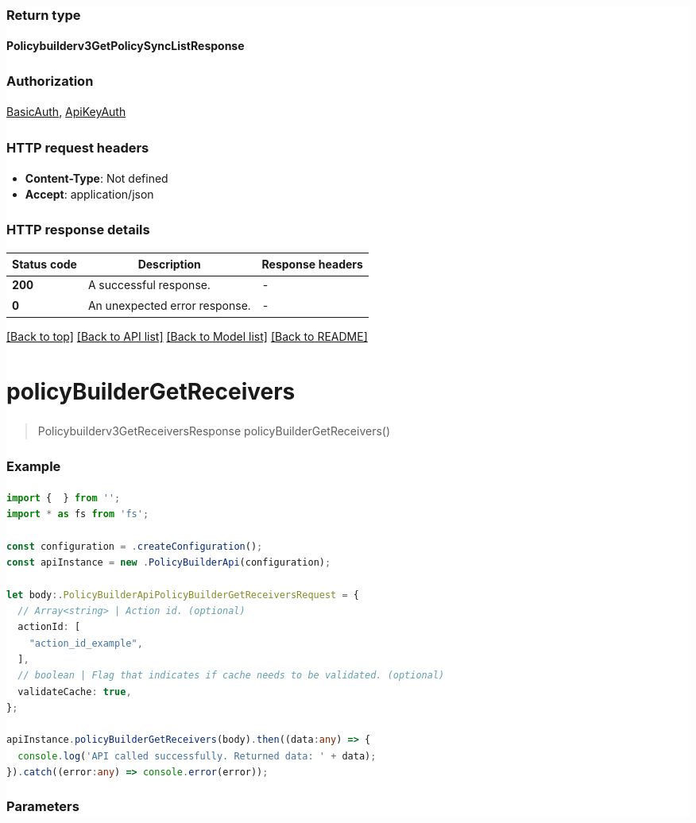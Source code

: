 
### Return type

**Policybuilderv3GetPolicySyncListResponse**

### Authorization

[BasicAuth](README.md#BasicAuth), [ApiKeyAuth](README.md#ApiKeyAuth)

### HTTP request headers

 - **Content-Type**: Not defined
 - **Accept**: application/json


### HTTP response details
| Status code | Description | Response headers |
|-------------|-------------|------------------|
**200** | A successful response. |  -  |
**0** | An unexpected error response. |  -  |

[[Back to top]](#) [[Back to API list]](README.md#documentation-for-api-endpoints) [[Back to Model list]](README.md#documentation-for-models) [[Back to README]](README.md)

# **policyBuilderGetReceivers**
> Policybuilderv3GetReceiversResponse policyBuilderGetReceivers()


### Example


```typescript
import {  } from '';
import * as fs from 'fs';

const configuration = .createConfiguration();
const apiInstance = new .PolicyBuilderApi(configuration);

let body:.PolicyBuilderApiPolicyBuilderGetReceiversRequest = {
  // Array<string> | Action id. (optional)
  actionId: [
    "action_id_example",
  ],
  // boolean | Flag that indicates if cache needs to be validated. (optional)
  validateCache: true,
};

apiInstance.policyBuilderGetReceivers(body).then((data:any) => {
  console.log('API called successfully. Returned data: ' + data);
}).catch((error:any) => console.error(error));
```


### Parameters
